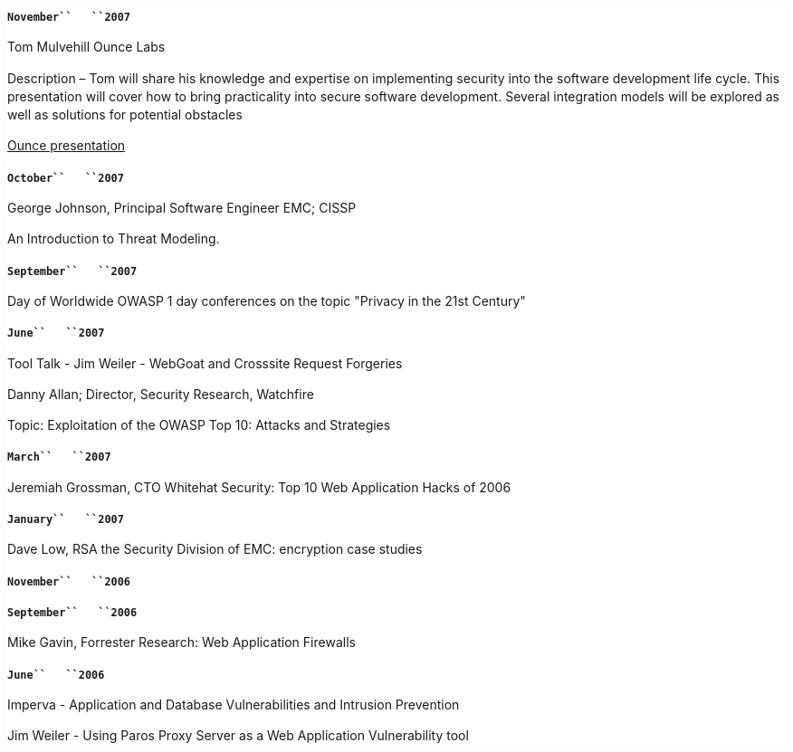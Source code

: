 **`November``   ``2007`**

Tom Mulvehill Ounce Labs

Description – Tom will share his knowledge and expertise on implementing
security into the software development life cycle. This presentation
will cover how to bring practicality into secure software development.
Several integration models will be explored as well as solutions for
potential obstacles

[Ounce
presentation](https://www.owasp.org/images/f/f8/Ounce_OWASP_07NOV07ppt.zip)



**`October``   ``2007`**

George Johnson, Principal Software Engineer EMC; CISSP

An Introduction to Threat Modeling.



**`September``   ``2007`**

Day of Worldwide OWASP 1 day conferences on the topic "Privacy in the
21st Century"

**`June``   ``2007`**

Tool Talk - Jim Weiler - WebGoat and Crosssite Request Forgeries

Danny Allan; Director, Security Research, Watchfire

Topic: Exploitation of the OWASP Top 10: Attacks and Strategies

**`March``   ``2007`**

Jeremiah Grossman, CTO Whitehat Security: Top 10 Web Application Hacks
of 2006



**`January``   ``2007`**

Dave Low, RSA the Security Division of EMC: encryption case studies



**`November``   ``2006`**



**`September``   ``2006`**

Mike Gavin, Forrester Research: Web Application Firewalls



**`June``   ``2006`**

Imperva - Application and Database Vulnerabilities and Intrusion
Prevention

Jim Weiler - Using Paros Proxy Server as a Web Application Vulnerability
tool
